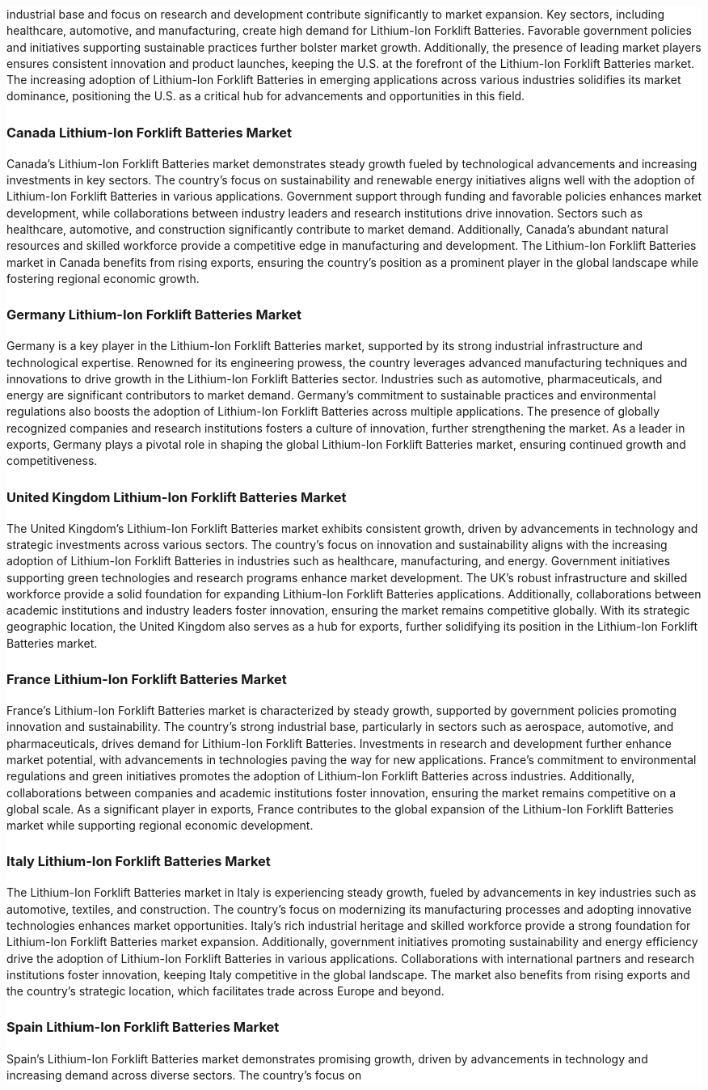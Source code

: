 industrial base and focus on research and development contribute significantly to market expansion. Key sectors, including healthcare, automotive, and manufacturing, create high demand for Lithium-Ion Forklift Batteries. Favorable government policies and initiatives supporting sustainable practices further bolster market growth. Additionally, the presence of leading market players ensures consistent innovation and product launches, keeping the U.S. at the forefront of the Lithium-Ion Forklift Batteries market. The increasing adoption of Lithium-Ion Forklift Batteries in emerging applications across various industries solidifies its market dominance, positioning the U.S. as a critical hub for advancements and opportunities in this field.</p><h3>Canada Lithium-Ion Forklift Batteries Market</h3><p>Canada&rsquo;s Lithium-Ion Forklift Batteries market demonstrates steady growth fueled by technological advancements and increasing investments in key sectors. The country&rsquo;s focus on sustainability and renewable energy initiatives aligns well with the adoption of Lithium-Ion Forklift Batteries in various applications. Government support through funding and favorable policies enhances market development, while collaborations between industry leaders and research institutions drive innovation. Sectors such as healthcare, automotive, and construction significantly contribute to market demand. Additionally, Canada&rsquo;s abundant natural resources and skilled workforce provide a competitive edge in manufacturing and development. The Lithium-Ion Forklift Batteries market in Canada benefits from rising exports, ensuring the country&rsquo;s position as a prominent player in the global landscape while fostering regional economic growth.</p><h3>Germany Lithium-Ion Forklift Batteries Market</h3><p>Germany is a key player in the Lithium-Ion Forklift Batteries market, supported by its strong industrial infrastructure and technological expertise. Renowned for its engineering prowess, the country leverages advanced manufacturing techniques and innovations to drive growth in the Lithium-Ion Forklift Batteries sector. Industries such as automotive, pharmaceuticals, and energy are significant contributors to market demand. Germany&rsquo;s commitment to sustainable practices and environmental regulations also boosts the adoption of Lithium-Ion Forklift Batteries across multiple applications. The presence of globally recognized companies and research institutions fosters a culture of innovation, further strengthening the market. As a leader in exports, Germany plays a pivotal role in shaping the global Lithium-Ion Forklift Batteries market, ensuring continued growth and competitiveness.</p><h3>United Kingdom Lithium-Ion Forklift Batteries Market</h3><p>The United Kingdom&rsquo;s Lithium-Ion Forklift Batteries market exhibits consistent growth, driven by advancements in technology and strategic investments across various sectors. The country&rsquo;s focus on innovation and sustainability aligns with the increasing adoption of Lithium-Ion Forklift Batteries in industries such as healthcare, manufacturing, and energy. Government initiatives supporting green technologies and research programs enhance market development. The UK&rsquo;s robust infrastructure and skilled workforce provide a solid foundation for expanding Lithium-Ion Forklift Batteries applications. Additionally, collaborations between academic institutions and industry leaders foster innovation, ensuring the market remains competitive globally. With its strategic geographic location, the United Kingdom also serves as a hub for exports, further solidifying its position in the Lithium-Ion Forklift Batteries market.</p><h3>France Lithium-Ion Forklift Batteries Market</h3><p>France&rsquo;s Lithium-Ion Forklift Batteries market is characterized by steady growth, supported by government policies promoting innovation and sustainability. The country&rsquo;s strong industrial base, particularly in sectors such as aerospace, automotive, and pharmaceuticals, drives demand for Lithium-Ion Forklift Batteries. Investments in research and development further enhance market potential, with advancements in technologies paving the way for new applications. France&rsquo;s commitment to environmental regulations and green initiatives promotes the adoption of Lithium-Ion Forklift Batteries across industries. Additionally, collaborations between companies and academic institutions foster innovation, ensuring the market remains competitive on a global scale. As a significant player in exports, France contributes to the global expansion of the Lithium-Ion Forklift Batteries market while supporting regional economic development.</p><h3>Italy Lithium-Ion Forklift Batteries Market</h3><p>The Lithium-Ion Forklift Batteries market in Italy is experiencing steady growth, fueled by advancements in key industries such as automotive, textiles, and construction. The country&rsquo;s focus on modernizing its manufacturing processes and adopting innovative technologies enhances market opportunities. Italy&rsquo;s rich industrial heritage and skilled workforce provide a strong foundation for Lithium-Ion Forklift Batteries market expansion. Additionally, government initiatives promoting sustainability and energy efficiency drive the adoption of Lithium-Ion Forklift Batteries in various applications. Collaborations with international partners and research institutions foster innovation, keeping Italy competitive in the global landscape. The market also benefits from rising exports and the country&rsquo;s strategic location, which facilitates trade across Europe and beyond.</p><h3>Spain Lithium-Ion Forklift Batteries Market</h3><p>Spain&rsquo;s Lithium-Ion Forklift Batteries market demonstrates promising growth, driven by advancements in technology and increasing demand across diverse sectors. The country&rsquo;s focus on